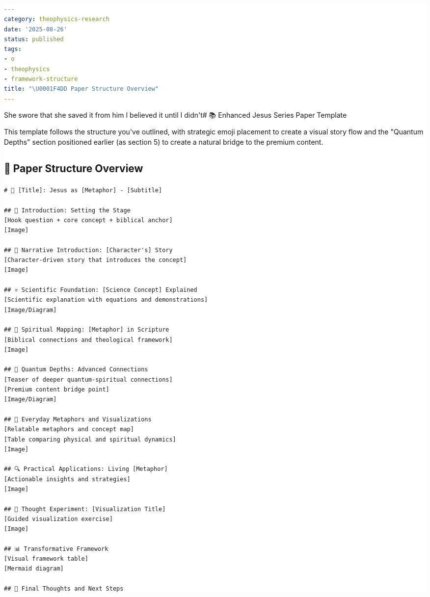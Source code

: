 ```yaml
---
category: theophysics-research
date: '2025-08-26'
status: published
tags:
- o
- theophysics
- framework-structure
title: "\U0001F4DD Paper Structure Overview"
---
```

   
She swore that she saved it from him I believed it until I didn't# 📚 Enhanced Jesus Series Paper Template   
   
This template follows the structure you've outlined, with strategic emoji placement to create a visual story flow and the "Quantum Depths" section positioned earlier (as section 5) to create a natural bridge to the premium content.   
   
## 📝 Paper Structure Overview   
   
```
# 💫 [Title]: Jesus as [Metaphor] - [Subtitle]

## 🌌 Introduction: Setting the Stage
[Hook question + core concept + biblical anchor]
[Image]

## 👦 Narrative Introduction: [Character's] Story
[Character-driven story that introduces the concept]
[Image]

## ⚛️ Scientific Foundation: [Science Concept] Explained
[Scientific explanation with equations and demonstrations]
[Image/Diagram]

## 🔄 Spiritual Mapping: [Metaphor] in Scripture
[Biblical connections and theological framework]
[Image]

## 🧪 Quantum Depths: Advanced Connections
[Teaser of deeper quantum-spiritual connections]
[Premium content bridge point]
[Image/Diagram]

## 🏺 Everyday Metaphors and Visualizations
[Relatable metaphors and concept map]
[Table comparing physical and spiritual dynamics]
[Image]

## 🔍 Practical Applications: Living [Metaphor]
[Actionable insights and strategies]
[Image]

## 🧠 Thought Experiment: [Visualization Title]
[Guided visualization exercise]
[Image]

## 📊 Transformative Framework
[Visual framework table]
[Mermaid diagram]

## 🌟 Final Thoughts and Next Steps
```